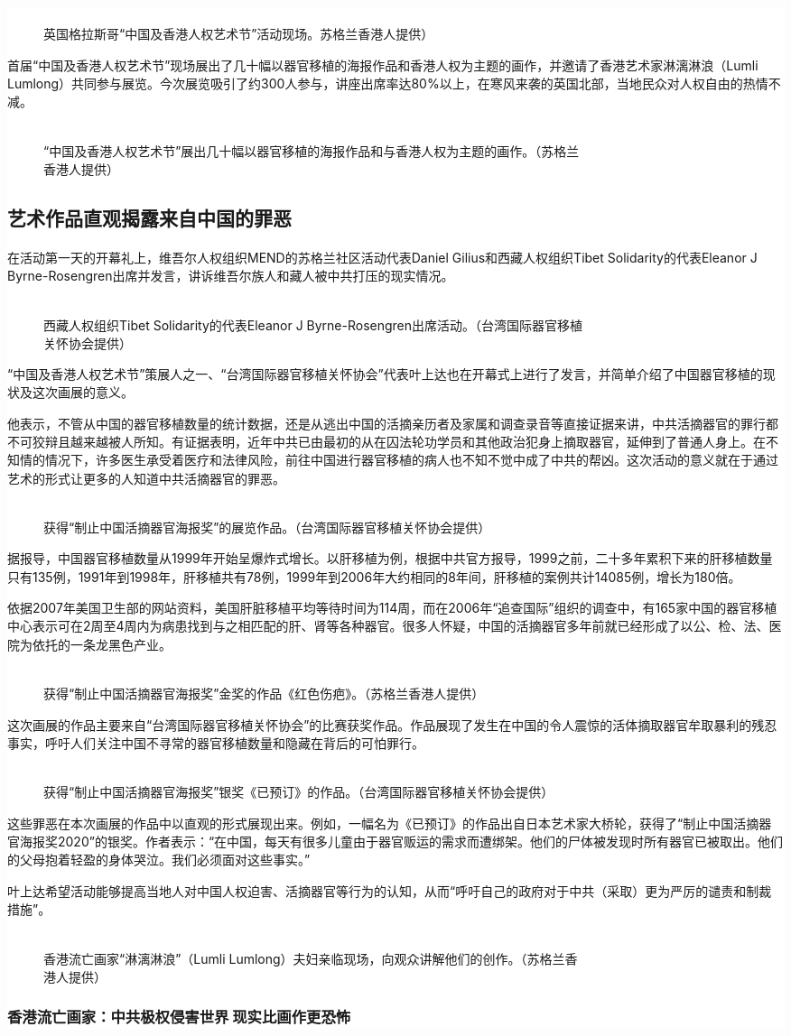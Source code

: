 <figure id="attachment_14126069" aria-describedby="caption-attachment-14126069" style="width: 600px" class="wp-caption aligncenter"><a target="_blank" href="https://i.epochtimes.com/assets/uploads/2023/11/id14126069-2d33c2f066fc29d03f013ae082a23470.jpeg"><img class="size-large wp-image-14126069" src="https://i.epochtimes.com/assets/uploads/2023/11/id14126069-2d33c2f066fc29d03f013ae082a23470-600x400.jpeg" alt="" width="600" b="400" /></a><figcaption id="caption-attachment-14126069" class="wp-caption-text">英国格拉斯哥“中国及香港<ahref="https://github.com/19920513/djy/blob/master/gb/tag/%E4%BA%BA%E6%9D%83%E8%89%BA%E6%9C%AF%E8%8A%82.md#1">人权艺术节</a>”活动现场。<ahref="https://github.com/19920513/djy/blob/master/gb/tag/%E8%8B%8F%E6%A0%BC%E5%85%B0.md#1">苏格兰</a>香港人提供）</figcaption></figure>
<p>首届“中国及<ahref="https://github.com/19920513/djy/blob/master/gb/tag/%E9%A6%99%E6%B8%AF%E4%BA%BA%E6%9D%83.md#1">香港人权</a>艺术节”现场展出了几十幅以器官移植的海报作品和香港人权为主题的画作，并邀请了香港艺术家淋漓淋浪（Lumli Lumlong）共同参与展览。今次展览吸引了约300人参与，讲座出席率达80%以上，在寒风来袭的英国北部，当地民众对人权自由的热情不减。</p>
<figure id="attachment_14126070" aria-describedby="caption-attachment-14126070" style="width: 600px" class="wp-caption aligncenter"><a target="_blank" href="https://i.epochtimes.com/assets/uploads/2023/11/id14126070-f641e1ebcca07d87afb79d1548de311b.jpeg"><img class="size-large wp-image-14126070" src="https://i.epochtimes.com/assets/uploads/2023/11/id14126070-f641e1ebcca07d87afb79d1548de311b-600x400.jpeg" alt="" width="600" b="400" /></a><figcaption id="caption-attachment-14126070" class="wp-caption-text">“中国及<ahref="https://github.com/19920513/djy/blob/master/gb/tag/%E9%A6%99%E6%B8%AF%E4%BA%BA%E6%9D%83.md#1">香港人权</a>艺术节”展出几十幅以器官移植的海报作品和与香港人权为主题的画作。（苏格兰香港人提供）</figcaption></figure>
<h2>艺术作品直观揭露来自中国的罪恶</h2>
<p>在活动第一天的开幕礼上，维吾尔人权组织MEND的苏格兰社区活动代表Daniel Gilius和西藏人权组织Tibet Solidarity的代表Eleanor J Byrne-Rosengren出席并发言，讲诉维吾尔族人和藏人被中共打压的现实情况。</p>
<figure id="attachment_14126071" aria-describedby="caption-attachment-14126071" style="width: 600px" class="wp-caption aligncenter"><a target="_blank" href="https://i.epochtimes.com/assets/uploads/2023/11/id14126071-97e1563d4526f8becd15354e05618cba.jpg"><img class="size-large wp-image-14126071" src="https://i.epochtimes.com/assets/uploads/2023/11/id14126071-97e1563d4526f8becd15354e05618cba-600x327.jpg" alt="" width="600" b="327" /></a><figcaption id="caption-attachment-14126071" class="wp-caption-text">西藏人权组织Tibet Solidarity的代表Eleanor J Byrne-Rosengren出席活动。（台湾国际器官移植关怀协会提供）</figcaption></figure>
<p>“中国及香港人权艺术节”策展人之一、“台湾国际器官移植关怀协会”代表叶上达也在开幕式上进行了发言，并简单介绍了中国器官移植的现状及这次画展的意义。</p>
<p>他表示，不管从中国的器官移植数量的统计数据，还是从逃出中国的活摘亲历者及家属和调查录音等直接证据来讲，中共<ahref="https://github.com/19920513/djy/blob/master/gb/tag/%E6%B4%BB%E6%91%98%E5%99%A8%E5%AE%98.md#1">活摘器官</a>的罪行都不可狡辩且越来越被人所知。有证据表明，近年中共已由最初的从在囚法轮功学员和其他政治犯身上摘取器官，延伸到了普通人身上。在不知情的情况下，许多医生承受着医疗和法律风险，前往中国进行器官移植的病人也不知不觉中成了中共的帮凶。这次活动的意义就在于通过艺术的形式让更多的人知道中共活摘器官的罪恶。</p>
<figure id="attachment_14126072" aria-describedby="caption-attachment-14126072" style="width: 600px" class="wp-caption aligncenter"><a target="_blank" href="https://i.epochtimes.com/assets/uploads/2023/11/id14126072-77787f8a1d1c387bc0a238d01fa1e89e.jpg"><img class="size-large wp-image-14126072" src="https://i.epochtimes.com/assets/uploads/2023/11/id14126072-77787f8a1d1c387bc0a238d01fa1e89e-600x450.jpg" alt="" width="600" b="450" /></a><figcaption id="caption-attachment-14126072" class="wp-caption-text">获得“制止中国活摘器官海报奖”的展览作品。（台湾国际器官移植关怀协会提供）</figcaption></figure>
<p>据报导，中国器官移植数量从1999年开始呈爆炸式增长。以肝移植为例，根据中共官方报导，1999之前，二十多年累积下来的肝移植数量只有135例，1991年到1998年，肝移植共有78例，1999年到2006年大约相同的8年间，肝移植的案例共计14085例，增长为180倍。</p>
<p>依据2007年美国卫生部的网站资料，美国肝脏移植平均等待时间为114周，而在2006年“追查国际”组织的调查中，有165家中国的器官移植中心表示可在2周至4周内为病患找到与之相匹配的肝、肾等各种器官。很多人怀疑，中国的活摘器官多年前就已经形成了以公、检、法、医院为依托的一条龙黑色产业。</p>
<figure id="attachment_14126073" aria-describedby="caption-attachment-14126073" style="width: 600px" class="wp-caption aligncenter"><a target="_blank" href="https://i.epochtimes.com/assets/uploads/2023/11/id14126073-95a93e7285383c31e7721d990bccd318.jpeg"><img class="size-large wp-image-14126073" src="https://i.epochtimes.com/assets/uploads/2023/11/id14126073-95a93e7285383c31e7721d990bccd318-600x400.jpeg" alt="" width="600" b="400" /></a><figcaption id="caption-attachment-14126073" class="wp-caption-text">获得“制止中国活摘器官海报奖”金奖的作品《红色伤疤》。（苏格兰香港人提供）</figcaption></figure>
<p>这次画展的作品主要来自“台湾国际器官移植关怀协会”的比赛获奖作品。作品展现了发生在中国的令人震惊的活体摘取器官牟取暴利的残忍事实，呼吁人们关注中国不寻常的器官移植数量和隐藏在背后的可怕罪行。</p>
<figure id="attachment_14126074" aria-describedby="caption-attachment-14126074" style="width: 600px" class="wp-caption aligncenter"><a target="_blank" href="https://i.epochtimes.com/assets/uploads/2023/11/id14126074-4a0018157684e0fc257c67baed908e78.jpg"><img class="size-large wp-image-14126074" src="https://i.epochtimes.com/assets/uploads/2023/11/id14126074-4a0018157684e0fc257c67baed908e78-600x458.jpg" alt="" width="600" b="458" /></a><figcaption id="caption-attachment-14126074" class="wp-caption-text">获得“制止中国活摘器官海报奖”银奖《已预订》的作品。（台湾国际器官移植关怀协会提供）</figcaption></figure>
<p>这些罪恶在本次画展的作品中以直观的形式展现出来。例如，一幅名为《已预订》的作品出自日本艺术家大桥轮，获得了“制止中国活摘器官海报奖2020”的银奖。作者表示：“在中国，每天有很多儿童由于器官贩运的需求而遭绑架。他们的尸体被发现时所有器官已被取出。他们的父母抱着轻盈的身体哭泣。我们必须面对这些事实。”</p>
<p>叶上达希望活动能够提高当地人对中国人权迫害、活摘器官等行为的认知，从而“呼吁自己的政府对于中共（采取）更为严厉的谴责和制裁措施”。</p>
<figure id="attachment_14126075" aria-describedby="caption-attachment-14126075" style="width: 600px" class="wp-caption aligncenter"><a target="_blank" href="https://i.epochtimes.com/assets/uploads/2023/11/id14126075-e7383c849824c668f45d4b798ca38077.jpeg"><img class="size-large wp-image-14126075" src="https://i.epochtimes.com/assets/uploads/2023/11/id14126075-e7383c849824c668f45d4b798ca38077-600x450.jpeg" alt="" width="600" b="450" /></a><figcaption id="caption-attachment-14126075" class="wp-caption-text">香港流亡画家“淋漓淋浪”（Lumli Lumlong）夫妇亲临现场，向观众讲解他们的创作。（苏格兰香港人提供）</figcaption></figure>
<h3>香港流亡画家：中共极权侵害世界 现实比画作更恐怖</h3>